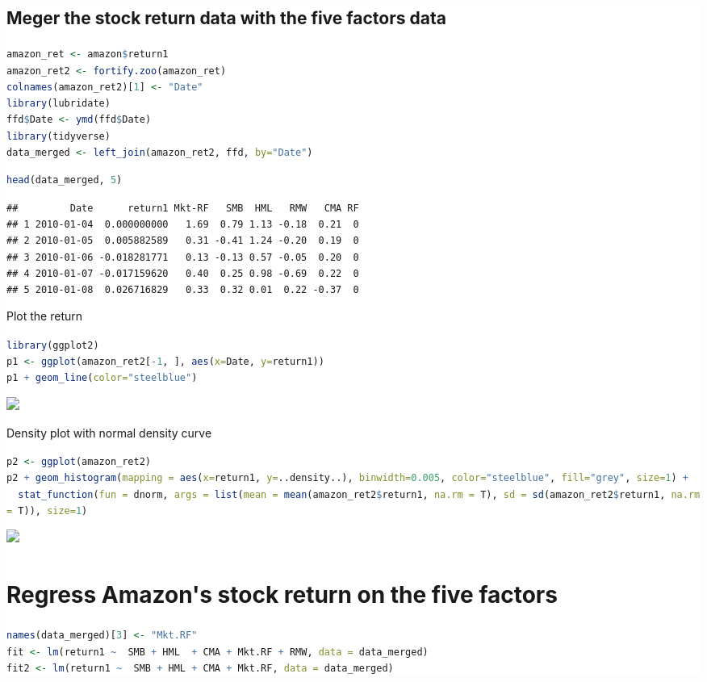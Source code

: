 ## Meger the stock return data with the five factors data

```r
amazon_ret <- amazon$return1
amazon_ret2 <- fortify.zoo(amazon_ret)
colnames(amazon_ret2)[1] <- "Date"
library(lubridate)
ffd$Date <- ymd(ffd$Date)
library(tidyverse)
data_merged <- left_join(amazon_ret2, ffd, by="Date")
```


```r
head(data_merged, 5)
```

```
##         Date      return1 Mkt-RF   SMB  HML   RMW   CMA RF
## 1 2010-01-04  0.000000000   1.69  0.79 1.13 -0.18  0.21  0
## 2 2010-01-05  0.005882589   0.31 -0.41 1.24 -0.20  0.19  0
## 3 2010-01-06 -0.018281771   0.13 -0.13 0.57 -0.05  0.20  0
## 4 2010-01-07 -0.017159620   0.40  0.25 0.98 -0.69  0.22  0
## 5 2010-01-08  0.026716829   0.33  0.32 0.01  0.22 -0.37  0
```
Plot the return 

```r
library(ggplot2)
p1 <- ggplot(amazon_ret2[-1, ], aes(x=Date, y=return1))
p1 + geom_line(color="steelblue")
```

<img src="/blog/20220821-fama-french-5-factor/Fama-French Five Factor Model_files/figure-html/unnamed-chunk-9-1.png" width="672" />

Density plot with normal density curve

```r
p2 <- ggplot(amazon_ret2)
p2 + geom_histogram(mapping = aes(x=return1, y=..density..), binwidth=0.005, color="steelblue", fill="grey", size=1) +
  stat_function(fun = dnorm, args = list(mean = mean(amazon_ret2$return1, na.rm = T), sd = sd(amazon_ret2$return1, na.rm = T)), size=1)
```

<img src="/blog/20220821-fama-french-5-factor/Fama-French Five Factor Model_files/figure-html/unnamed-chunk-10-1.png" width="672" />

# Regress Amazon's stock return on the five factors

```r
names(data_merged)[3] <- "Mkt.RF"
fit <- lm(return1 ~  SMB + HML  + CMA + Mkt.RF + RMW, data = data_merged)
fit2 <- lm(return1 ~  SMB + HML + CMA + Mkt.RF, data = data_merged)
```
